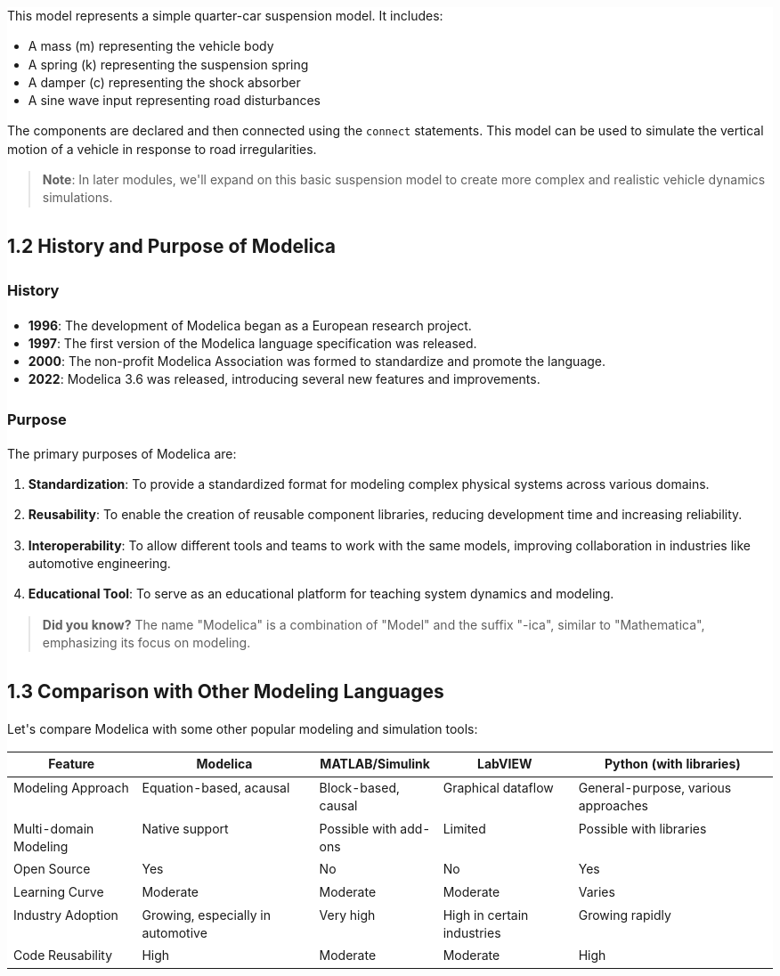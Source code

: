 This model represents a simple quarter-car suspension model. It includes:
- A mass (m) representing the vehicle body
- A spring (k) representing the suspension spring
- A damper (c) representing the shock absorber
- A sine wave input representing road disturbances

The components are declared and then connected using the `connect` statements. This model can be used to simulate the vertical motion of a vehicle in response to road irregularities.

> **Note**: In later modules, we'll expand on this basic suspension model to create more complex and realistic vehicle dynamics simulations.

## 1.2 History and Purpose of Modelica

### History

- **1996**: The development of Modelica began as a European research project.
- **1997**: The first version of the Modelica language specification was released.
- **2000**: The non-profit Modelica Association was formed to standardize and promote the language.
- **2022**: Modelica 3.6 was released, introducing several new features and improvements.

### Purpose

The primary purposes of Modelica are:

1. **Standardization**: To provide a standardized format for modeling complex physical systems across various domains.

2. **Reusability**: To enable the creation of reusable component libraries, reducing development time and increasing reliability.

3. **Interoperability**: To allow different tools and teams to work with the same models, improving collaboration in industries like automotive engineering.

4. **Educational Tool**: To serve as an educational platform for teaching system dynamics and modeling.

> **Did you know?** The name "Modelica" is a combination of "Model" and the suffix "-ica", similar to "Mathematica", emphasizing its focus on modeling.

## 1.3 Comparison with Other Modeling Languages

Let's compare Modelica with some other popular modeling and simulation tools:

| Feature | Modelica | MATLAB/Simulink | LabVIEW | Python (with libraries) |
|---------|----------|-----------------|---------|-------------------------|
| Modeling Approach | Equation-based, acausal | Block-based, causal | Graphical dataflow | General-purpose, various approaches |
| Multi-domain Modeling | Native support | Possible with add-ons | Limited | Possible with libraries |
| Open Source | Yes | No | No | Yes |
| Learning Curve | Moderate | Moderate | Moderate | Varies |
| Industry Adoption | Growing, especially in automotive | Very high | High in certain industries | Growing rapidly |
| Code Reusability | High | Moderate | Moderate | High |
